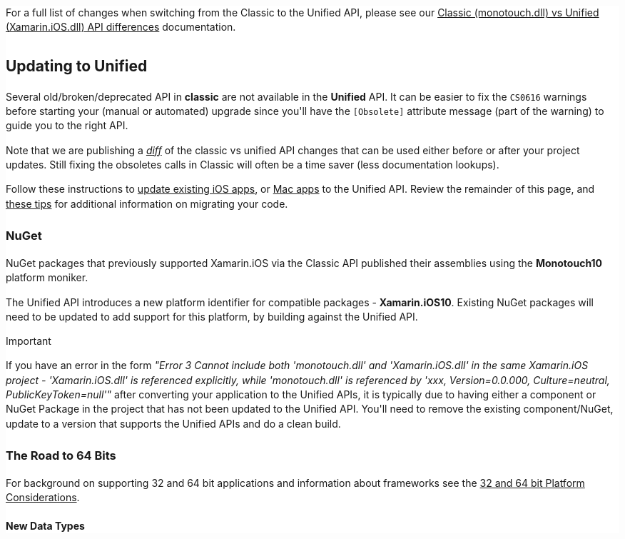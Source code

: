 For a full list of changes when switching from the Classic to the Unified API, please see our [Classic (monotouch.dll) vs Unified (Xamarin.iOS.dll) API differences](https://github.com/xamarin/release-notes-archive/blob/master/release-notes/ios/api_changes/classic-vs-unified-8.6.0/index.md) documentation.

## Updating to Unified

Several old/broken/deprecated API in **classic** are not
  available in the **Unified** API. It can be easier to
  fix the `CS0616` warnings before starting your (manual
  or automated) upgrade since you'll have the `[Obsolete]`
  attribute message (part of the warning) to guide you to the right API.

Note that we are publishing a [*diff*](https://github.com/xamarin/release-notes-archive/blob/master/release-notes/ios/api_changes/classic-vs-unified-8.6.0/index.md)
  of the classic vs unified
  API changes that can be used either before or after your project
  updates. Still fixing the obsoletes calls in Classic will often
  be a time saver (less documentation lookups).

Follow these instructions to [update existing iOS apps](~/cross-platform/macios/unified/updating-ios-apps.md),
  or [Mac apps](~/cross-platform/macios/unified/updating-mac-apps.md) to the Unified API.
  Review the remainder of this page, and [these tips](~/cross-platform/macios/unified/updating-tips.md)
  for additional information on migrating your code.

### NuGet

NuGet packages that previously supported Xamarin.iOS via the
  Classic API published their assemblies using the **Monotouch10**
  platform moniker.

The Unified API introduces a new platform identifier for compatible packages -
  **Xamarin.iOS10**. Existing NuGet packages will need to be updated to add
  support for this platform, by building against the Unified API.

> [!IMPORTANT]
> If you have an error in the form _"Error 3 Cannot include both 'monotouch.dll' and 'Xamarin.iOS.dll' in the same Xamarin.iOS project - 'Xamarin.iOS.dll' is referenced explicitly, while 'monotouch.dll' is referenced by 'xxx, Version=0.0.000, Culture=neutral, PublicKeyToken=null'"_ after converting your application to the Unified APIs, it is typically due to having either a component or NuGet Package in the project that has not been updated to the Unified API. You'll need to remove the existing component/NuGet, update to a version that supports the Unified APIs and do a clean build.

### The Road to 64 Bits

For background on supporting 32 and 64 bit applications and
  information about frameworks see the [32 and 64 bit Platform Considerations](~/cross-platform/macios/32-and-64/index.md).

 <a name="new-data-types" />

#### New Data Types
